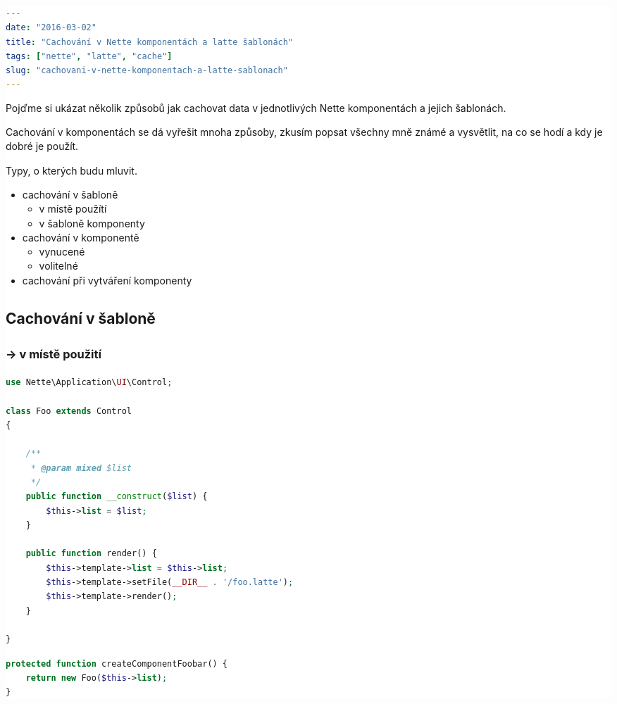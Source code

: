 ```yaml
---
date: "2016-03-02"
title: "Cachování v Nette komponentách a latte šablonách"
tags: ["nette", "latte", "cache"]
slug: "cachovani-v-nette-komponentach-a-latte-sablonach"
---
```


Pojďme si ukázat několik způsobů jak cachovat data v jednotlivých Nette
komponentách a jejich šablonách.



Cachování v komponentách se dá vyřešit mnoha způsoby, zkusím popsat všechny mně
známé a vysvětlit, na co se hodí a kdy je dobré je použít.

Typy, o kterých budu mluvit.

- cachování v šabloně
    - v místě použítí
    - v šabloně komponenty
- cachování v komponentě
    - vynucené
    - volitelné
- cachování při vytváření komponenty

## Cachování v šabloně

### -> v místě použití

```php
use Nette\Application\UI\Control;

class Foo extends Control
{

    /**
     * @param mixed $list
     */
    public function __construct($list) {
        $this->list = $list;
    }

    public function render() {
        $this->template->list = $this->list;
        $this->template->setFile(__DIR__ . '/foo.latte');
        $this->template->render();
    }

}
```

```php
protected function createComponentFoobar() {
    return new Foo($this->list);
}
```
